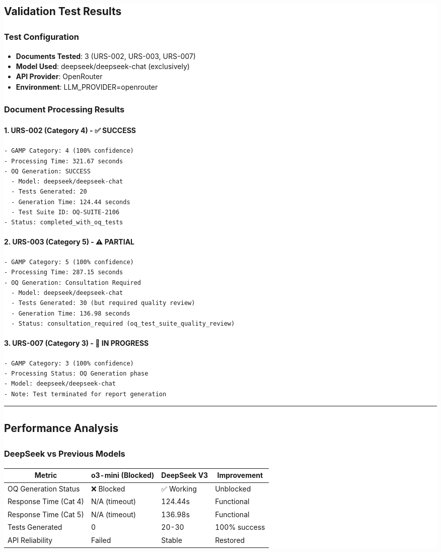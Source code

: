 ## Validation Test Results

### Test Configuration
- **Documents Tested**: 3 (URS-002, URS-003, URS-007)
- **Model Used**: deepseek/deepseek-chat (exclusively)
- **API Provider**: OpenRouter
- **Environment**: LLM_PROVIDER=openrouter

### Document Processing Results

#### 1. URS-002 (Category 4) - ✅ SUCCESS
```
- GAMP Category: 4 (100% confidence)
- Processing Time: 321.67 seconds
- OQ Generation: SUCCESS
  - Model: deepseek/deepseek-chat
  - Tests Generated: 20
  - Generation Time: 124.44 seconds
  - Test Suite ID: OQ-SUITE-2106
- Status: completed_with_oq_tests
```

#### 2. URS-003 (Category 5) - ⚠️ PARTIAL
```
- GAMP Category: 5 (100% confidence)
- Processing Time: 287.15 seconds
- OQ Generation: Consultation Required
  - Model: deepseek/deepseek-chat
  - Tests Generated: 30 (but required quality review)
  - Generation Time: 136.98 seconds
  - Status: consultation_required (oq_test_suite_quality_review)
```

#### 3. URS-007 (Category 3) - 🔄 IN PROGRESS
```
- GAMP Category: 3 (100% confidence)
- Processing Status: OQ Generation phase
- Model: deepseek/deepseek-chat
- Note: Test terminated for report generation
```

---

## Performance Analysis

### DeepSeek vs Previous Models

| Metric | o3-mini (Blocked) | DeepSeek V3 | Improvement |
|--------|------------------|-------------|-------------|
| OQ Generation Status | ❌ Blocked | ✅ Working | Unblocked |
| Response Time (Cat 4) | N/A (timeout) | 124.44s | Functional |
| Response Time (Cat 5) | N/A (timeout) | 136.98s | Functional |
| Tests Generated | 0 | 20-30 | 100% success |
| API Reliability | Failed | Stable | Restored |
